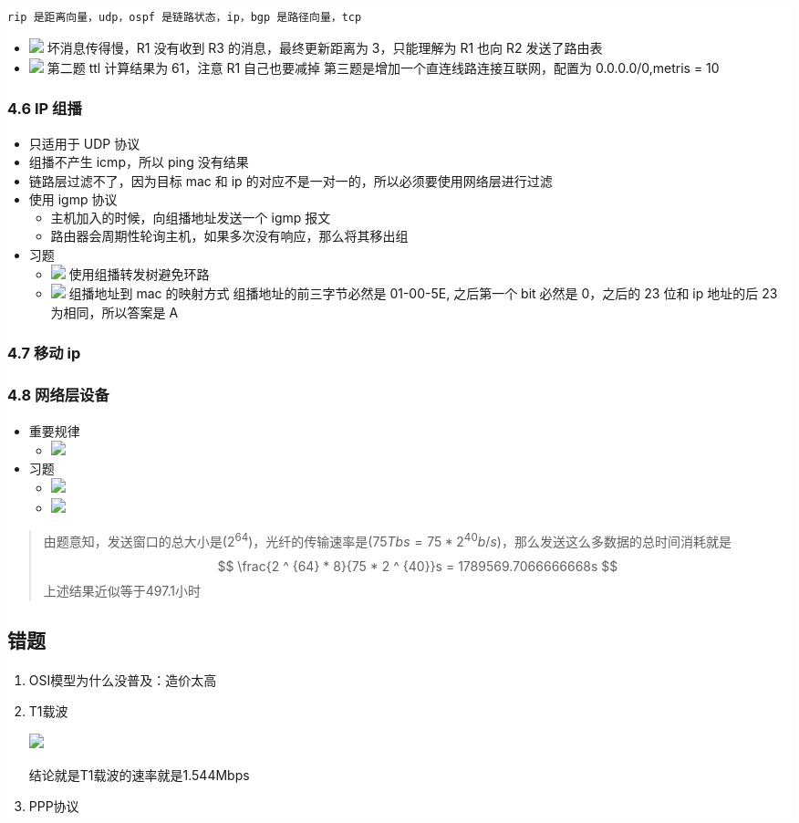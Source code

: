     rip 是距离向量，udp，ospf 是链路状态，ip，bgp 是路径向量，tcp
  - ![](https://hutao-image-bed.oss-cn-hangzhou.aliyuncs.com/uPic/NOGBwJ.png)
    坏消息传得慢，R1 没有收到 R3 的消息，最终更新距离为 3，只能理解为 R1 也向 R2 发送了路由表
  - ![](https://hutao-image-bed.oss-cn-hangzhou.aliyuncs.com/uPic/MJXZNI.png)
    第二题 ttl 计算结果为 61，注意 R1 自己也要减掉
    第三题是增加一个直连线路连接互联网，配置为 0.0.0.0/0,metris = 10
### 4.6 IP 组播
- 只适用于 UDP 协议
- 组播不产生 icmp，所以 ping 没有结果
- 链路层过滤不了，因为目标 mac 和 ip 的对应不是一对一的，所以必须要使用网络层进行过滤
- 使用 igmp 协议
  - 主机加入的时候，向组播地址发送一个 igmp 报文
  - 路由器会周期性轮询主机，如果多次没有响应，那么将其移出组
- 习题
  - ![](https://hutao-image-bed.oss-cn-hangzhou.aliyuncs.com/uPic/Cy5JUb.png)
    使用组播转发树避免环路
  - ![](https://hutao-image-bed.oss-cn-hangzhou.aliyuncs.com/uPic/QmXDXr.png)
    组播地址到 mac 的映射方式
    组播地址的前三字节必然是 01-00-5E, 之后第一个 bit 必然是 0，之后的 23 位和 ip 地址的后 23 为相同，所以答案是 A
### 4.7 移动 ip
### 4.8 网络层设备
- 重要规律
  - ![](https://hutao-image-bed.oss-cn-hangzhou.aliyuncs.com/uPic/dXtYwT.png)
- 习题
  - ![](https://hutao-image-bed.oss-cn-hangzhou.aliyuncs.com/uPic/RAhkAF.png)
  - ![](https://hutao-image-bed.oss-cn-hangzhou.aliyuncs.com/uPic/BqYWyA.png)





>由题意知，发送窗口的总大小是($2 ^ {64}$)，光纤的传输速率是($75Tbs = 75 * 2^{40} b /s$)，那么发送这么多数据的总时间消耗就是
>$$
>\frac{2 ^ {64} * 8}{75 * 2 ^ {40}}s = 1789569.7066666668s
>$$
>上述结果近似等于497.1小时





## 错题



1. OSI模型为什么没普及：造价太高

2. T1载波

   ![](https://hutao-image-bed.oss-cn-hangzhou.aliyuncs.com/uPic/TXGtCK.png)

   结论就是T1载波的速率就是1.544Mbps

3. PPP协议
